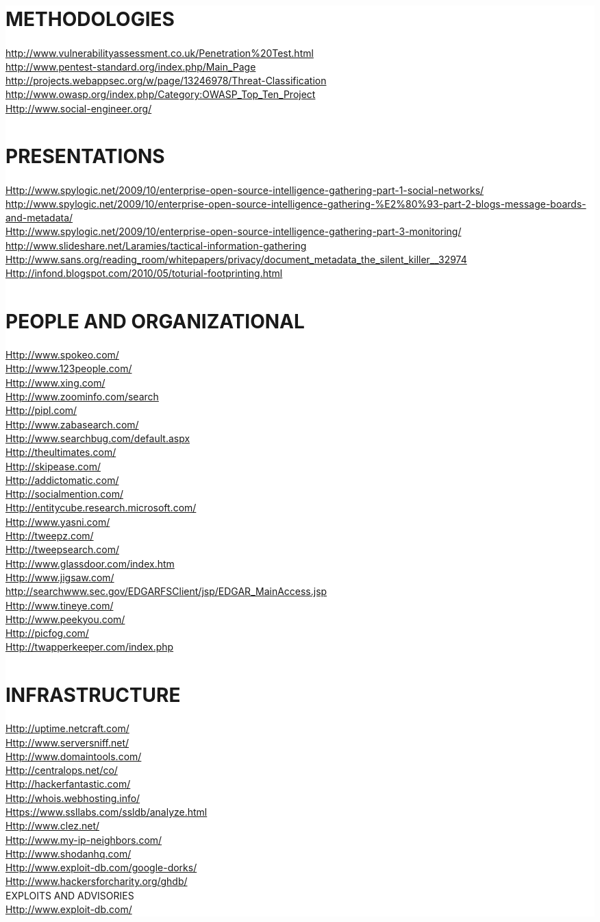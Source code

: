 # METHODOLOGIES

<http://www.vulnerabilityassessment.co.uk/Penetration%20Test.html>  
<http://www.pentest-standard.org/index.php/Main_Page>  
<http://projects.webappsec.org/w/page/13246978/Threat-Classification>  
<http://www.owasp.org/index.php/Category:OWASP_Top_Ten_Project>  
<Http://www.social-engineer.org/>

# PRESENTATIONS

<Http://www.spylogic.net/2009/10/enterprise-open-source-intelligence-gathering-part-1-social-networks/>  
<http://www.spylogic.net/2009/10/enterprise-open-source-intelligence-gathering-%E2%80%93-part-2-blogs-message-boards-and-metadata/>  
<Http://www.spylogic.net/2009/10/enterprise-open-source-intelligence-gathering-part-3-monitoring/>  
<http://www.slideshare.net/Laramies/tactical-information-gathering>  
<Http://www.sans.org/reading_room/whitepapers/privacy/document_metadata_the_silent_killer__32974>  
<Http://infond.blogspot.com/2010/05/toturial-footprinting.html>

# PEOPLE AND ORGANIZATIONAL

<Http://www.spokeo.com/>  
<Http://www.123people.com/>  
<Http://www.xing.com/>  
<Http://www.zoominfo.com/search>  
<Http://pipl.com/>  
<Http://www.zabasearch.com/>  
<Http://www.searchbug.com/default.aspx>  
<Http://theultimates.com/>  
<Http://skipease.com/>  
<Http://addictomatic.com/>  
<Http://socialmention.com/>  
<Http://entitycube.research.microsoft.com/>  
<Http://www.yasni.com/>  
<Http://tweepz.com/>  
<Http://tweepsearch.com/>  
<Http://www.glassdoor.com/index.htm>  
<Http://www.jigsaw.com/>  
<http://searchwww.sec.gov/EDGARFSClient/jsp/EDGAR_MainAccess.jsp>  
<Http://www.tineye.com/>  
<Http://www.peekyou.com/>  
<Http://picfog.com/>  
<Http://twapperkeeper.com/index.php>

# INFRASTRUCTURE

<Http://uptime.netcraft.com/>  
<Http://www.serversniff.net/>  
<Http://www.domaintools.com/>  
<Http://centralops.net/co/>  
<Http://hackerfantastic.com/>  
<Http://whois.webhosting.info/>  
<Https://www.ssllabs.com/ssldb/analyze.html>  
<Http://www.clez.net/>  
<Http://www.my-ip-neighbors.com/>  
<Http://www.shodanhq.com/>  
<Http://www.exploit-db.com/google-dorks/>  
<Http://www.hackersforcharity.org/ghdb/>  
EXPLOITS AND ADVISORIES  
<Http://www.exploit-db.com/>  